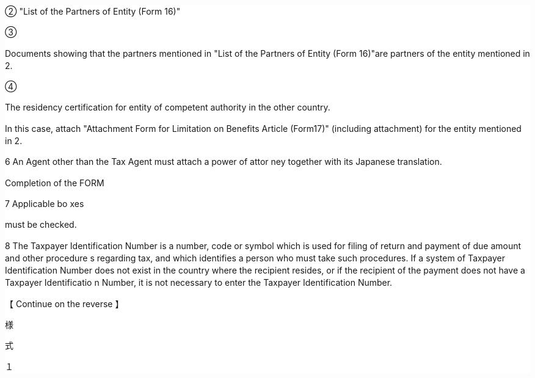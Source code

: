 ②
"List of the Partners of Entity (Form 16)"

③

Documents showing that the partners mentioned in "List of
the Partners of Entity (Form 16)"are partners of the entity
mentioned in 2.

④

The residency certification for
entity of competent authority
in the other country.

In this case, attach "Attachment Form for Limitation on
Benefits Article (Form17)" (including attachment) for the entity
mentioned in 2.



6 An Agent other than the Tax Agent must attach a power of
attor
ney together with its Japanese translation.



Completion of the FORM


7 Applicable
bo
xes

must be checked.




8
The Taxpayer Identification Number is a number, code or
symbol which is used for filing of return and payment of due
amount and other procedure
s regarding tax, and which identifies
a person who must take such procedures. If a system of Taxpayer
Identification Number does not exist in the country where the
recipient resides, or if the recipient of the payment does not have
a Taxpayer Identificatio
n Number, it is not necessary to enter the
Taxpayer Identification Number.

【
Continue on the reverse
】


様

式

１
